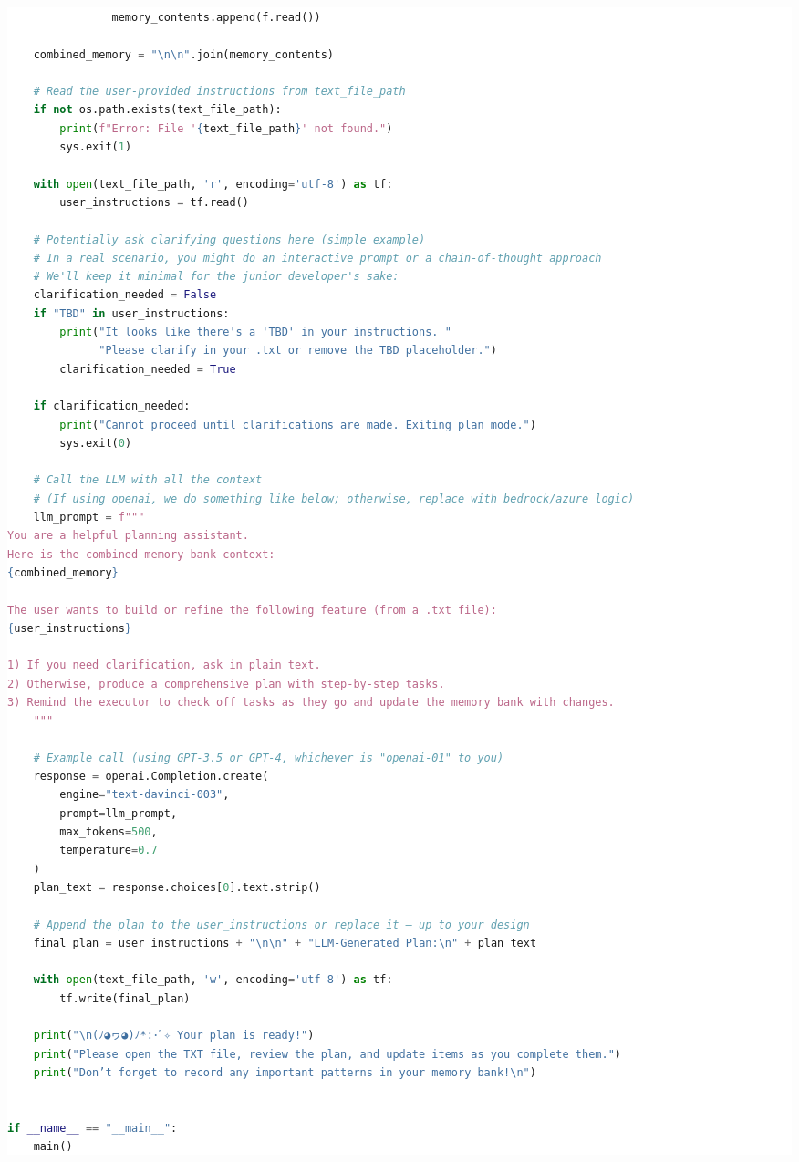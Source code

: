 ```python
                memory_contents.append(f.read())

    combined_memory = "\n\n".join(memory_contents)

    # Read the user-provided instructions from text_file_path
    if not os.path.exists(text_file_path):
        print(f"Error: File '{text_file_path}' not found.")
        sys.exit(1)

    with open(text_file_path, 'r', encoding='utf-8') as tf:
        user_instructions = tf.read()

    # Potentially ask clarifying questions here (simple example)
    # In a real scenario, you might do an interactive prompt or a chain-of-thought approach
    # We'll keep it minimal for the junior developer's sake:
    clarification_needed = False
    if "TBD" in user_instructions:
        print("It looks like there's a 'TBD' in your instructions. "
              "Please clarify in your .txt or remove the TBD placeholder.")
        clarification_needed = True

    if clarification_needed:
        print("Cannot proceed until clarifications are made. Exiting plan mode.")
        sys.exit(0)

    # Call the LLM with all the context
    # (If using openai, we do something like below; otherwise, replace with bedrock/azure logic)
    llm_prompt = f"""
You are a helpful planning assistant.
Here is the combined memory bank context:
{combined_memory}

The user wants to build or refine the following feature (from a .txt file):
{user_instructions}

1) If you need clarification, ask in plain text.
2) Otherwise, produce a comprehensive plan with step-by-step tasks.
3) Remind the executor to check off tasks as they go and update the memory bank with changes.
    """

    # Example call (using GPT-3.5 or GPT-4, whichever is "openai-01" to you)
    response = openai.Completion.create(
        engine="text-davinci-003",
        prompt=llm_prompt,
        max_tokens=500,
        temperature=0.7
    )
    plan_text = response.choices[0].text.strip()

    # Append the plan to the user_instructions or replace it — up to your design
    final_plan = user_instructions + "\n\n" + "LLM-Generated Plan:\n" + plan_text

    with open(text_file_path, 'w', encoding='utf-8') as tf:
        tf.write(final_plan)

    print("\n(ﾉ◕ヮ◕)ﾉ*:･ﾟ✧ Your plan is ready!")
    print("Please open the TXT file, review the plan, and update items as you complete them.")
    print("Don’t forget to record any important patterns in your memory bank!\n")


if __name__ == "__main__":
    main()
```